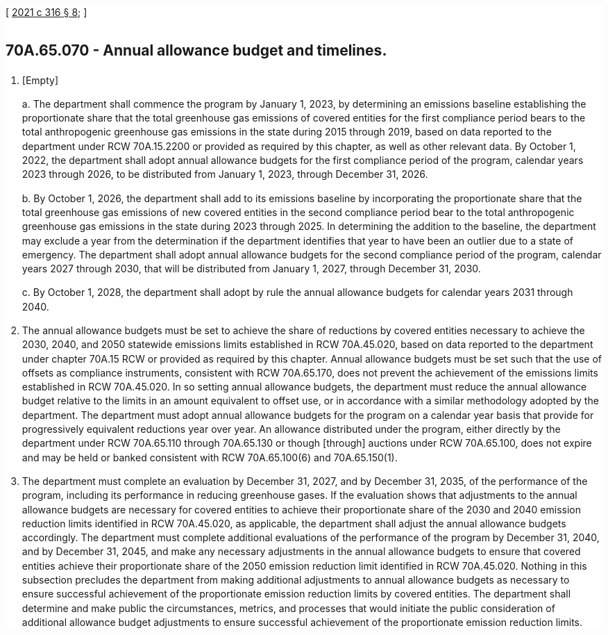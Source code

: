 \[ [2021 c 316 § 8](http://lawfilesext.leg.wa.gov/biennium/2021-22/Pdf/Bills/Session%20Laws/Senate/5126-S2.SL.pdf?cite=2021%20c%20316%20§%208); \]

## 70A.65.070 - Annual allowance budget and timelines.
1. [Empty]

    a.  The department shall commence the program by January 1, 2023, by determining an emissions baseline establishing the proportionate share that the total greenhouse gas emissions of covered entities for the first compliance period bears to the total anthropogenic greenhouse gas emissions in the state during 2015 through 2019, based on data reported to the department under RCW 70A.15.2200 or provided as required by this chapter, as well as other relevant data. By October 1, 2022, the department shall adopt annual allowance budgets for the first compliance period of the program, calendar years 2023 through 2026, to be distributed from January 1, 2023, through December 31, 2026.

    b.  By October 1, 2026, the department shall add to its emissions baseline by incorporating the proportionate share that the total greenhouse gas emissions of new covered entities in the second compliance period bear to the total anthropogenic greenhouse gas emissions in the state during 2023 through 2025. In determining the addition to the baseline, the department may exclude a year from the determination if the department identifies that year to have been an outlier due to a state of emergency. The department shall adopt annual allowance budgets for the second compliance period of the program, calendar years 2027 through 2030, that will be distributed from January 1, 2027, through December 31, 2030.

    c.  By October 1, 2028, the department shall adopt by rule the annual allowance budgets for calendar years 2031 through 2040.

2. The annual allowance budgets must be set to achieve the share of reductions by covered entities necessary to achieve the 2030, 2040, and 2050 statewide emissions limits established in RCW 70A.45.020, based on data reported to the department under chapter 70A.15 RCW or provided as required by this chapter. Annual allowance budgets must be set such that the use of offsets as compliance instruments, consistent with RCW 70A.65.170, does not prevent the achievement of the emissions limits established in RCW 70A.45.020. In so setting annual allowance budgets, the department must reduce the annual allowance budget relative to the limits in an amount equivalent to offset use, or in accordance with a similar methodology adopted by the department. The department must adopt annual allowance budgets for the program on a calendar year basis that provide for progressively equivalent reductions year over year. An allowance distributed under the program, either directly by the department under RCW 70A.65.110 through 70A.65.130 or though [through] auctions under RCW 70A.65.100, does not expire and may be held or banked consistent with RCW 70A.65.100(6) and 70A.65.150(1).

3. The department must complete an evaluation by December 31, 2027, and by December 31, 2035, of the performance of the program, including its performance in reducing greenhouse gases. If the evaluation shows that adjustments to the annual allowance budgets are necessary for covered entities to achieve their proportionate share of the 2030 and 2040 emission reduction limits identified in RCW 70A.45.020, as applicable, the department shall adjust the annual allowance budgets accordingly. The department must complete additional evaluations of the performance of the program by December 31, 2040, and by December 31, 2045, and make any necessary adjustments in the annual allowance budgets to ensure that covered entities achieve their proportionate share of the 2050 emission reduction limit identified in RCW 70A.45.020. Nothing in this subsection precludes the department from making additional adjustments to annual allowance budgets as necessary to ensure successful achievement of the proportionate emission reduction limits by covered entities. The department shall determine and make public the circumstances, metrics, and processes that would initiate the public consideration of additional allowance budget adjustments to ensure successful achievement of the proportionate emission reduction limits.
